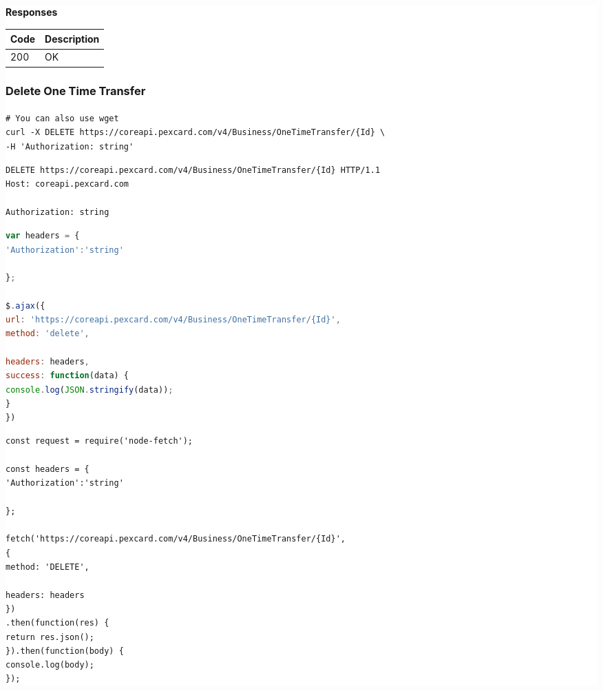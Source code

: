 **Responses**

| Code | Description |
| ---- | ----------- |
| 200 | OK |



### Delete One Time Transfer
```shell 
# You can also use wget 
curl -X DELETE https://coreapi.pexcard.com/v4/Business/OneTimeTransfer/{Id} \ 
-H 'Authorization: string' 

``` 

```http 
DELETE https://coreapi.pexcard.com/v4/Business/OneTimeTransfer/{Id} HTTP/1.1 
Host: coreapi.pexcard.com 

Authorization: string 

``` 

```javascript 
var headers = { 
'Authorization':'string' 

}; 

$.ajax({ 
url: 'https://coreapi.pexcard.com/v4/Business/OneTimeTransfer/{Id}', 
method: 'delete', 

headers: headers, 
success: function(data) { 
console.log(JSON.stringify(data)); 
} 
}) 

``` 

```javascript--nodejs 
const request = require('node-fetch'); 

const headers = { 
'Authorization':'string' 

}; 

fetch('https://coreapi.pexcard.com/v4/Business/OneTimeTransfer/{Id}', 
{ 
method: 'DELETE', 

headers: headers 
}) 
.then(function(res) { 
return res.json(); 
}).then(function(body) { 
console.log(body); 
}); 

``` 

